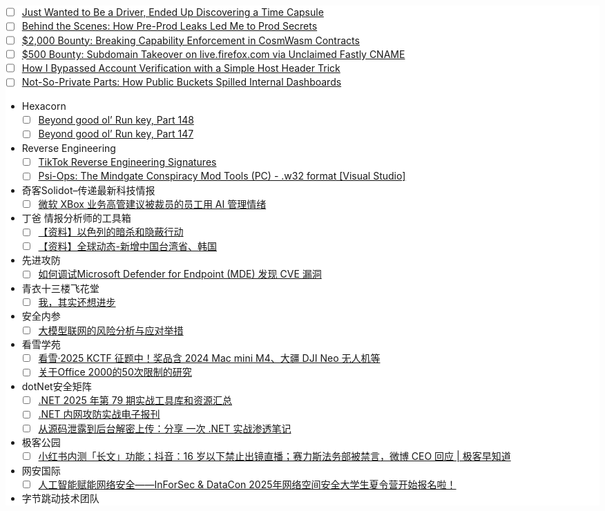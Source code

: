  - [ ] [Just Wanted to Be a Driver, Ended Up Discovering a Time Capsule](https://infosecwriteups.com/just-wanted-to-be-a-driver-ended-up-discovering-a-time-capsule-085808a4baa8?source=rss----7b722bfd1b8d--bug_bounty)
  - [ ] [Behind the Scenes: How Pre-Prod Leaks Led Me to Prod Secrets](https://infosecwriteups.com/behind-the-scenes-how-pre-prod-leaks-led-me-to-prod-secrets-6cea22dcc64e?source=rss----7b722bfd1b8d--bug_bounty)
  - [ ] [$2,000 Bounty: Breaking Capability Enforcement in CosmWasm Contracts](https://infosecwriteups.com/2-000-bounty-breaking-capability-enforcement-in-cosmwasm-contracts-ddea3aa5d3dc?source=rss----7b722bfd1b8d--bug_bounty)
  - [ ] [$500 Bounty: Subdomain Takeover on live.firefox.com via Unclaimed Fastly CNAME](https://infosecwriteups.com/500-bounty-subdomain-takeover-on-live-firefox-com-via-unclaimed-fastly-cname-c7d1971e1a32?source=rss----7b722bfd1b8d--bug_bounty)
  - [ ] [How I Bypassed Account Verification with a Simple Host Header Trick](https://infosecwriteups.com/how-i-bypassed-account-verification-with-a-simple-host-header-trick-728368ae877b?source=rss----7b722bfd1b8d--bug_bounty)
  - [ ] [Not-So-Private Parts: How Public Buckets Spilled Internal Dashboards](https://infosecwriteups.com/not-so-private-parts-how-public-buckets-spilled-internal-dashboards-c3dd03df9951?source=rss----7b722bfd1b8d--bug_bounty)
- Hexacorn
  - [ ] [Beyond good ol’ Run key, Part 148](https://www.hexacorn.com/blog/2025/07/05/beyond-good-ol-run-key-part-148/)
  - [ ] [Beyond good ol’ Run key, Part 147](https://www.hexacorn.com/blog/2025/07/05/beyond-good-ol-run-key-part-147/)
- Reverse Engineering
  - [ ] [TikTok Reverse Engineering Signatures](https://www.reddit.com/r/ReverseEngineering/comments/1lsl4kb/tiktok_reverse_engineering_signatures/)
  - [ ] [Psi-Ops: The Mindgate Conspiracy Mod Tools (PC) - .w32 format [Visual Studio]](https://www.reddit.com/r/ReverseEngineering/comments/1lsgoib/psiops_the_mindgate_conspiracy_mod_tools_pc_w32/)
- 奇客Solidot–传递最新科技情报
  - [ ] [微软 XBox 业务高管建议被裁员的员工用 AI 管理情绪](https://www.solidot.org/story?sid=81729)
- 丁爸 情报分析师的工具箱
  - [ ] [【资料】以色列的暗杀和隐蔽行动](https://mp.weixin.qq.com/s?__biz=MzI2MTE0NTE3Mw==&mid=2651151015&idx=1&sn=215c54375db8b78f504e02df7381fe1a)
  - [ ] [【资料】全球动态-新增中国台湾省、韩国](https://mp.weixin.qq.com/s?__biz=MzI2MTE0NTE3Mw==&mid=2651151015&idx=2&sn=d6204d5f1b3da007191892f28a28eb6d)
- 先进攻防
  - [ ] [如何调试Microsoft Defender for Endpoint (MDE) 发现 CVE 漏洞](https://mp.weixin.qq.com/s?__biz=MzI1MDA1MjcxMw==&mid=2649908515&idx=1&sn=9dd45778d480828d43ccc3465239a217)
- 青衣十三楼飞花堂
  - [ ] [我，其实还想进步](https://mp.weixin.qq.com/s?__biz=MzUzMjQyMDE3Ng==&mid=2247488413&idx=1&sn=3502d724e24956591bf354e247a04da1)
- 安全内参
  - [ ] [大模型联网的风险分析与应对举措](https://mp.weixin.qq.com/s?__biz=MzI4NDY2MDMwMw==&mid=2247514639&idx=1&sn=dc2dd50ee94e0bde4dfb0190e3e0206a)
- 看雪学苑
  - [ ] [看雪·2025 KCTF 征题中！奖品含 2024 Mac mini M4、大疆 DJI Neo 无人机等](https://mp.weixin.qq.com/s?__biz=MjM5NTc2MDYxMw==&mid=2458596724&idx=1&sn=16d54bc0bb8e3266b645993cc5cc7560)
  - [ ] [关于Office 2000的50次限制的研究](https://mp.weixin.qq.com/s?__biz=MjM5NTc2MDYxMw==&mid=2458596724&idx=2&sn=cc4fa9ce42e79ca4117138c7286a9f8f)
- dotNet安全矩阵
  - [ ] [.NET 2025 年第 79 期实战工具库和资源汇总](https://mp.weixin.qq.com/s?__biz=MzUyOTc3NTQ5MA==&mid=2247500017&idx=1&sn=5d79662201929cda28b0571687fac1a3)
  - [ ] [.NET 内网攻防实战电子报刊](https://mp.weixin.qq.com/s?__biz=MzUyOTc3NTQ5MA==&mid=2247500017&idx=2&sn=87e025931bf8467cd9b108322f3451be)
  - [ ] [从源码泄露到后台解密上传：分享 一次 .NET 实战渗透笔记](https://mp.weixin.qq.com/s?__biz=MzUyOTc3NTQ5MA==&mid=2247500017&idx=3&sn=22f0ef47dd4cc389f85801ae747a51d4)
- 极客公园
  - [ ] [小红书内测「长文」功能；抖音：16 岁以下禁止出镜直播；赛力斯法务部被禁言，微博 CEO 回应 | 极客早知道](https://mp.weixin.qq.com/s?__biz=MTMwNDMwODQ0MQ==&mid=2653082208&idx=1&sn=1b16eb76030ef7610957e57033023562)
- 网安国际
  - [ ] [人工智能赋能网络安全——InForSec & DataCon 2025年网络空间安全大学生夏令营开始报名啦！](https://mp.weixin.qq.com/s?__biz=MzA4ODYzMjU0NQ==&mid=2652317674&idx=1&sn=7d163cef92a7e1359e8f36d25a9234b1)
- 字节跳动技术团队